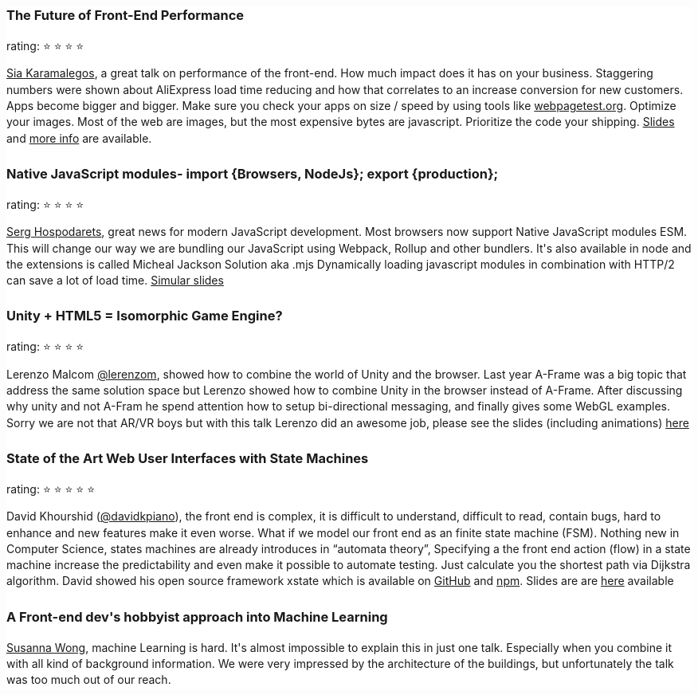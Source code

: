 
### The Future of Front-End Performance
rating: :star: :star: :star: :star:

[Sia Karamalegos](https://twitter.com/thegreengreek), a great talk on performance of the front-end. How much impact does it has on your business. Staggering numbers were shown about AliExpress load time reducing and how that correlates to an increase conversion for new customers.
Apps become bigger and bigger. Make sure you check your apps on size / speed by using tools like [webpagetest.org](https://webpagetest.org). Optimize your images. Most of the web are images, but the most expensive bytes are javascript. Prioritize the code your shipping.
[Slides](https://speakerdeck.com/siakaramalegos/the-future-of-front-end-performance) and [more info](https://github.com/siakaramalegos/sia_speaks) are available.

### Native JavaScript modules- import {Browsers, NodeJs}; export {production};
rating: :star: :star: :star: :star:

[Serg Hospodarets](https://twitter.com/malyw), great news for modern JavaScript development. Most browsers now support Native JavaScript modules ESM. This will change our way we are bundling our JavaScript using Webpack, Rollup and other bundlers. It's also available in node and the extensions is called Micheal Jackson Solution aka .mjs
Dynamically loading javascript modules in combination with HTTP/2 can save a lot of load time.
[Simular slides](https://slides.com/malyw/native-js-modules)


### Unity + HTML5 = Isomorphic Game Engine?
rating: :star: :star: :star: :star:

Lerenzo Malcom [@lerenzom](https://twitter.com/lerenzom), showed how to combine the world of Unity and the browser. Last year A-Frame was a big topic that address the same solution space but Lerenzo showed how to combine Unity in the browser instead of A-Frame. After discussing why unity and not A-Fram he spend attention how to setup bi-directional messaging, and finally gives some WebGL examples. Sorry we are not that AR/VR boys but with this talk Lerenzo did an awesome job, please see the slides (including animations) [here](https://docs.google.com/presentation/d/1LTNFqURDAeDYZTD3cjpZ3XMQoD8rDNm1Z4LEDuKo64o/edit)


### State of the Art Web User Interfaces with State Machines
rating: :star: :star: :star: :star: :star:

David Khourshid ([@davidkpiano](https://twitter.com/davidkpiano)), the front end is complex, it is difficult to understand, difficult to read, contain bugs, hard to enhance and new features make it even worse. What if we model our front end as an finite state machine (FSM). Nothing new in Computer Science, states machines are already introduces in “automata theory”, Specifying a the front end action (flow) in a state machine increase the predictability and even make it possible to automate testing. Just calculate you the shortest path via Dijkstra algorithm. David showed his open source framework xstate which is available on [GitHub](https://github.com/davidkpiano/xstate#readme) and [npm](https://www.npmjs.com/package/xstate). Slides are are [here](https://slides.com/davidkhourshid/statecharts-fsf) available



### A Front-end dev's hobbyist approach into Machine Learning
[Susanna Wong](https://twitter.com/studioswong), machine Learning is hard. It's almost impossible to explain this in just one talk. Especially when you combine it with all kind of background information. We were very impressed by the architecture of the buildings, but unfortunately the talk was too much out of our reach.
